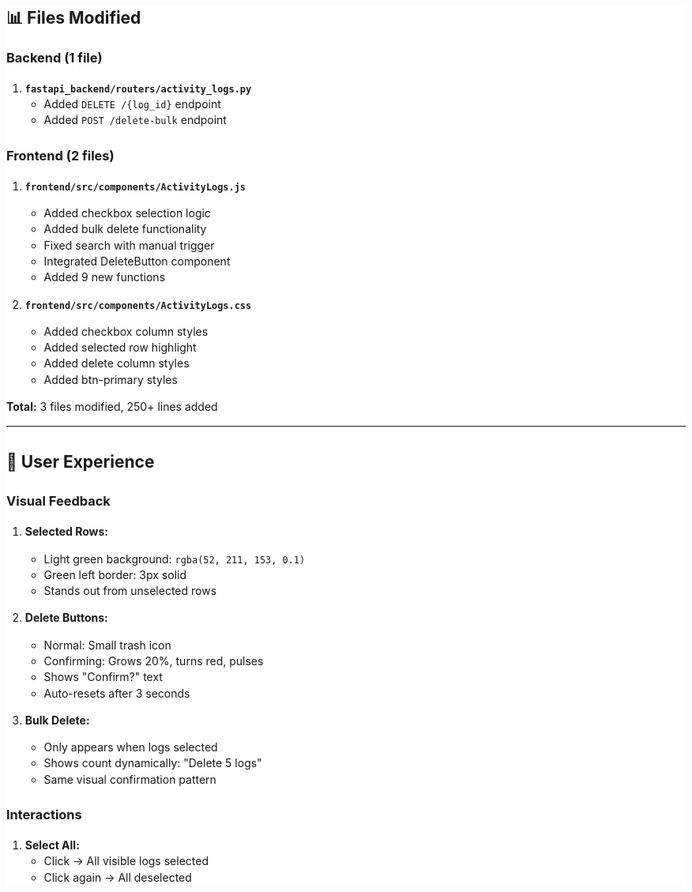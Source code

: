 
## 📊 Files Modified

### Backend (1 file)
1. **`fastapi_backend/routers/activity_logs.py`**
   - Added `DELETE /{log_id}` endpoint
   - Added `POST /delete-bulk` endpoint

### Frontend (2 files)
1. **`frontend/src/components/ActivityLogs.js`**
   - Added checkbox selection logic
   - Added bulk delete functionality
   - Fixed search with manual trigger
   - Integrated DeleteButton component
   - Added 9 new functions

2. **`frontend/src/components/ActivityLogs.css`**
   - Added checkbox column styles
   - Added selected row highlight
   - Added delete column styles
   - Added btn-primary styles

**Total:** 3 files modified, 250+ lines added

---

## 🎨 User Experience

### **Visual Feedback**

1. **Selected Rows:**
   - Light green background: `rgba(52, 211, 153, 0.1)`
   - Green left border: 3px solid
   - Stands out from unselected rows

2. **Delete Buttons:**
   - Normal: Small trash icon
   - Confirming: Grows 20%, turns red, pulses
   - Shows "Confirm?" text
   - Auto-resets after 3 seconds

3. **Bulk Delete:**
   - Only appears when logs selected
   - Shows count dynamically: "Delete 5 logs"
   - Same visual confirmation pattern

### **Interactions**

1. **Select All:**
   - Click → All visible logs selected
   - Click again → All deselected
